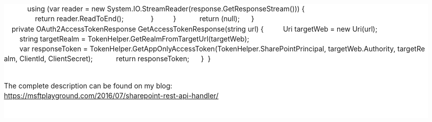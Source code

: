 &nbsp;&nbsp;&nbsp;&nbsp;&nbsp;&nbsp;&nbsp;&nbsp;&nbsp;&nbsp;&nbsp;&nbsp;<span class="cs__keyword">using</span>&nbsp;(var&nbsp;reader&nbsp;=&nbsp;<span class="cs__keyword">new</span>&nbsp;System.IO.StreamReader(response.GetResponseStream()))&nbsp;{&nbsp;
&nbsp;&nbsp;&nbsp;&nbsp;&nbsp;&nbsp;&nbsp;&nbsp;&nbsp;&nbsp;&nbsp;&nbsp;&nbsp;&nbsp;&nbsp;&nbsp;<span class="cs__keyword">return</span>&nbsp;reader.ReadToEnd();&nbsp;
&nbsp;&nbsp;&nbsp;&nbsp;&nbsp;&nbsp;&nbsp;&nbsp;&nbsp;&nbsp;&nbsp;&nbsp;}&nbsp;
&nbsp;&nbsp;&nbsp;&nbsp;&nbsp;&nbsp;&nbsp;&nbsp;}&nbsp;
&nbsp;
&nbsp;&nbsp;&nbsp;&nbsp;&nbsp;&nbsp;&nbsp;&nbsp;<span class="cs__keyword">return</span>&nbsp;(<span class="cs__keyword">null</span>);&nbsp;
&nbsp;&nbsp;&nbsp;&nbsp;}&nbsp;
&nbsp;
&nbsp;
&nbsp;&nbsp;&nbsp;&nbsp;<span class="cs__keyword">private</span>&nbsp;OAuth2AccessTokenResponse&nbsp;GetAccessTokenResponse(<span class="cs__keyword">string</span>&nbsp;url)&nbsp;{&nbsp;
&nbsp;&nbsp;&nbsp;&nbsp;&nbsp;&nbsp;&nbsp;&nbsp;Uri&nbsp;targetWeb&nbsp;=&nbsp;<span class="cs__keyword">new</span>&nbsp;Uri(url);&nbsp;
&nbsp;&nbsp;&nbsp;&nbsp;&nbsp;&nbsp;&nbsp;&nbsp;<span class="cs__keyword">string</span>&nbsp;targetRealm&nbsp;=&nbsp;TokenHelper.GetRealmFromTargetUrl(targetWeb);&nbsp;
&nbsp;&nbsp;&nbsp;&nbsp;&nbsp;&nbsp;&nbsp;&nbsp;var&nbsp;responseToken&nbsp;=&nbsp;TokenHelper.GetAppOnlyAccessToken(TokenHelper.SharePointPrincipal,&nbsp;targetWeb.Authority,&nbsp;targetRealm,&nbsp;ClientId,&nbsp;ClientSecret);&nbsp;
&nbsp;
&nbsp;&nbsp;&nbsp;&nbsp;&nbsp;&nbsp;&nbsp;&nbsp;<span class="cs__keyword">return</span>&nbsp;responseToken;&nbsp;
&nbsp;&nbsp;&nbsp;&nbsp;}&nbsp;
}&nbsp;
</pre>
</div>
</div>
</div>
<div class="endscriptcode">&nbsp;</div>
<div class="endscriptcode">The complete description can be found on my blog:</div>
<div class="endscriptcode"></div>
<div class="endscriptcode"><a href="https://msftplayground.com/2016/07/sharepoint-rest-api-handler/">https://msftplayground.com/2016/07/sharepoint-rest-api-handler/</a></div>
<p>&nbsp;</p>
